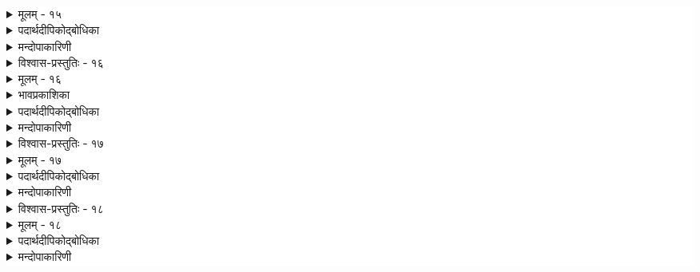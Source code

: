 <details><summary>मूलम् - १५</summary></details>

<details><summary>पदार्थदीपिकोद्बोधिका</summary></details>

<details><summary>मन्दोपाकारिणी</summary></details>

<details><summary>विश्वास-प्रस्तुतिः - १६</summary></details>

<details><summary>मूलम् - १६</summary></details>

<details><summary>भावप्रकाशिका</summary></details>

<details><summary>पदार्थदीपिकोद्बोधिका</summary></details>

<details><summary>मन्दोपाकारिणी</summary></details>

<details><summary>विश्वास-प्रस्तुतिः - १७</summary></details>

<details><summary>मूलम् - १७</summary></details>

<details><summary>पदार्थदीपिकोद्बोधिका</summary></details>

<details><summary>मन्दोपाकारिणी</summary></details>

<details><summary>विश्वास-प्रस्तुतिः - १८</summary></details>

<details><summary>मूलम् - १८</summary></details>

<details><summary>पदार्थदीपिकोद्बोधिका</summary></details>

<details><summary>मन्दोपाकारिणी</summary>

